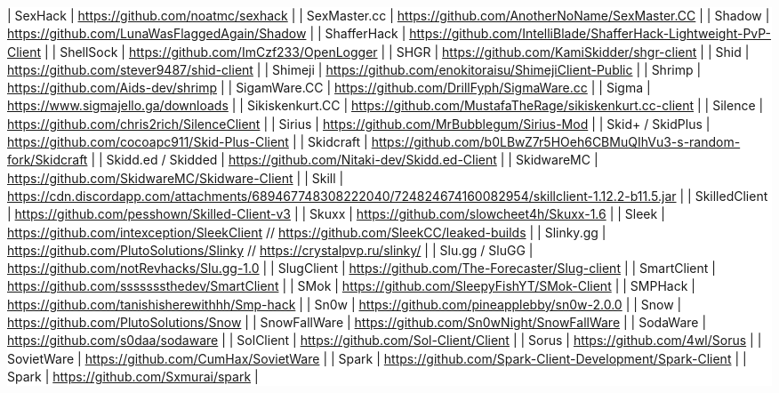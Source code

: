 | SexHack             | https://github.com/noatmc/sexhack                       |
| SexMaster.cc        | https://github.com/AnotherNoName/SexMaster.CC           |
| Shadow              | https://github.com/LunaWasFlaggedAgain/Shadow           |
| ShafferHack         | https://github.com/IntelliBlade/ShafferHack-Lightweight-PvP-Client |
| ShellSock           | https://github.com/ImCzf233/OpenLogger                  |
| SHGR                | https://github.com/KamiSkidder/shgr-client              |
| Shid | https://github.com/stever9487/shid-client |
| Shimeji | https://github.com/enokitoraisu/ShimejiClient-Public |
| Shrimp              | https://github.com/Aids-dev/shrimp                      |
| SigamWare.CC        | https://github.com/DrillFyph/SigmaWare.cc               |
| Sigma               | https://www.sigmajello.ga/downloads                     |
| Sikiskenkurt.CC | https://github.com/MustafaTheRage/sikiskenkurt.cc-client |
| Silence             | https://github.com/chris2rich/SilenceClient             |
| Sirius              | https://github.com/MrBubblegum/Sirius-Mod               |
| Skid+ / SkidPlus    | https://github.com/cocoapc911/Skid-Plus-Client          |
| Skidcraft           | https://github.com/b0LBwZ7r5HOeh6CBMuQIhVu3-s-random-fork/Skidcraft |
| Skidd.ed / Skidded  | https://github.com/Nitaki-dev/Skidd.ed-Client           |
| SkidwareMC          | https://github.com/SkidwareMC/Skidware-Client           |
| Skill               | https://cdn.discordapp.com/attachments/689467748308222040/724824674160082954/skillclient-1.12.2-b11.5.jar |
| SkilledClient       | https://github.com/pesshown/Skilled-Client-v3           |
| Skuxx               | https://github.com/slowcheet4h/Skuxx-1.6                |
| Sleek               | https://github.com/intexception/SleekClient // https://github.com/SleekCC/leaked-builds             |
| Slinky.gg | https://github.com/PlutoSolutions/Slinky // https://crystalpvp.ru/slinky/ |
| Slu.gg / SluGG      | https://github.com/notRevhacks/Slu.gg-1.0               |
| SlugClient          | https://github.com/The-Forecaster/Slug-client           |
| SmartClient         | https://github.com/sssssssthedev/SmartClient            |
| SMok                | https://github.com/SleepyFishYT/SMok-Client             |
| SMPHack | https://github.com/tanishisherewithhh/Smp-hack |
| Sn0w                | https://github.com/pineapplebby/sn0w-2.0.0              |
| Snow                | https://github.com/PlutoSolutions/Snow                  |
| SnowFallWare        | https://github.com/Sn0wNight/SnowFallWare               |
| SodaWare | https://github.com/s0daa/sodaware |
| SolClient           | https://github.com/Sol-Client/Client                    |
| Sorus               | https://github.com/4wl/Sorus                            |
| SovietWare          | https://github.com/CumHax/SovietWare                    |
| Spark               | https://github.com/Spark-Client-Development/Spark-Client |
| Spark               | https://github.com/Sxmurai/spark                        |